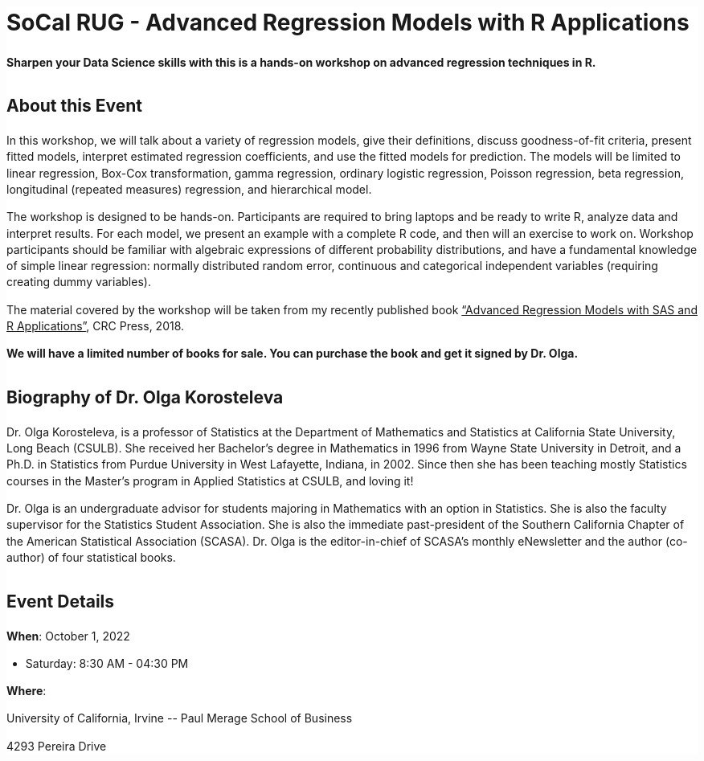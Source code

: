 # SoCal RUG - Advanced Regression Models with R Applications

**Sharpen your Data Science skills with this is a hands-on workshop on advanced regression techniques in R.**

## About this Event

In this workshop, we will talk about a variety of regression models, give their definitions, discuss goodness-of-fit criteria, present fitted models, interpret estimated regression coefficients, and use the fitted models for prediction. The models will be limited to linear regression, Box-Cox transformation, gamma regression, ordinary logistic regression, Poisson regression, beta regression, longitudinal (repeated measures) regression, and hierarchical model.

The workshop is designed to be hands-on. Participants are required to bring laptops and be ready to write R, analyze data and interpret results. For each model, we present an example with a complete R code, and then will an exercise to work on. Workshop participants should be familiar with algebraic expressions of different probability distributions, and have a fundamental knowledge of simple linear regression: normally distributed random error, continuous and categorical independent variables (requiring creating dummy variables).

The material covered by the workshop will be taken from my recently published book [“Advanced Regression Models with SAS and R Applications”](https://www.amazon.com/dp/1138049018/), CRC Press, 2018.

**We will have a limited number of books for sale. You can purchase the book and get it signed by Dr. Olga.**

## Biography of Dr. Olga Korosteleva

Dr. Olga Korosteleva, is a professor of Statistics at the Department of Mathematics and Statistics at California State University, Long Beach (CSULB). She received her Bachelor’s degree in Mathematics in 1996 from Wayne State University in Detroit, and a Ph.D. in Statistics from Purdue University in West Lafayette, Indiana, in 2002. Since then she has been teaching mostly Statistics courses in the Master’s program in Applied Statistics at CSULB, and loving it!

Dr. Olga is an undergraduate advisor for students majoring in Mathematics with an option in Statistics. She is also the faculty supervisor for the Statistics Student Association. She is also the immediate past-president of the Southern California Chapter of the American Statistical Association (SCASA). Dr. Olga is the editor-in-chief of SCASA’s monthly eNewsletter and the author (co-author) of four statistical books.


## Event Details

**When**: October 1, 2022

* Saturday: 8:30 AM - 04:30 PM

**Where**: 

University of California, Irvine -- Paul Merage School of Business 

4293 Pereira Drive
